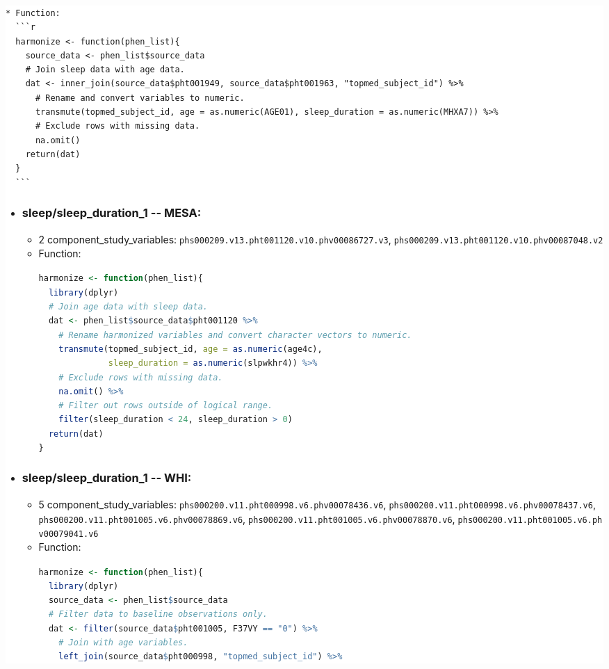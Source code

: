     * Function:
      ```r
      harmonize <- function(phen_list){
        source_data <- phen_list$source_data
        # Join sleep data with age data.
        dat <- inner_join(source_data$pht001949, source_data$pht001963, "topmed_subject_id") %>%
          # Rename and convert variables to numeric.
          transmute(topmed_subject_id, age = as.numeric(AGE01), sleep_duration = as.numeric(MHXA7)) %>%
          # Exclude rows with missing data.
          na.omit()
        return(dat)
      }
      ```
<a id="sleep_duration_1-mesa"></a>
  * ### sleep/sleep_duration_1 -- **MESA**:
    * 2 component_study_variables: `phs000209.v13.pht001120.v10.phv00086727.v3`, `phs000209.v13.pht001120.v10.phv00087048.v2`
    * Function:
      ```r
      harmonize <- function(phen_list){
        library(dplyr)
        # Join age data with sleep data.
        dat <- phen_list$source_data$pht001120 %>%
          # Rename harmonized variables and convert character vectors to numeric.
          transmute(topmed_subject_id, age = as.numeric(age4c),
                    sleep_duration = as.numeric(slpwkhr4)) %>%
          # Exclude rows with missing data.
          na.omit() %>%
          # Filter out rows outside of logical range.
          filter(sleep_duration < 24, sleep_duration > 0)
        return(dat)
      }
      ```
<a id="sleep_duration_1-whi"></a>
  * ### sleep/sleep_duration_1 -- **WHI**:
    * 5 component_study_variables: `phs000200.v11.pht000998.v6.phv00078436.v6`, `phs000200.v11.pht000998.v6.phv00078437.v6`, `phs000200.v11.pht001005.v6.phv00078869.v6`, `phs000200.v11.pht001005.v6.phv00078870.v6`, `phs000200.v11.pht001005.v6.phv00079041.v6`
    * Function:
      ```r
      harmonize <- function(phen_list){
        library(dplyr)
        source_data <- phen_list$source_data
        # Filter data to baseline observations only.
        dat <- filter(source_data$pht001005, F37VY == "0") %>%
          # Join with age variables.
          left_join(source_data$pht000998, "topmed_subject_id") %>%